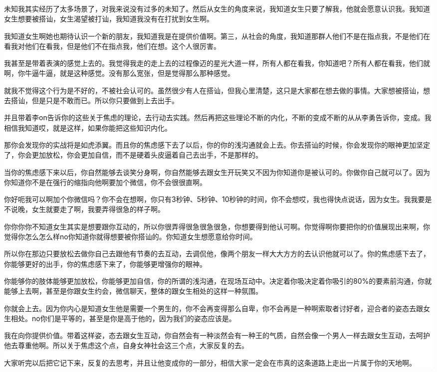 未知我其实经历了太多场景了，对我来说没有过多的未知了。然后从女生的角度来说，我知道女生只要了解我，他就会愿意认识我。我知道女生想要被搭讪，女生渴望被打讪，我知道我没有在打扰到女生啊。

我知道女生啊她也期待认识一个新的朋友，我知道我是在提供价值啊。第三，从社会的角度，我知道那群人他们不是在指点我，不是他们在看我对他们在看我，但是他们不在指点我，他们在想。这个人很厉害。

我甚至是带着表演的感觉上去的。我觉得我走的走上去的过程像迈的星光大道一样，所有人都在看我，你知道吧？所有人都在看我，他们就啊，你牛逼牛逼，就是这种感觉。没有那么宽张，但是觉得那么那种感觉。

就我不觉得这个行为是不好的，不被社会认可的。虽然很少有人在搭讪，但我心里清楚，这只是大家都在想去做的事情。大家想被搭讪，想去搭讪，但是只是不敢而已。所以你只要做到上去出手。

并且带着李on告诉你的这些关于焦虑的理论，去行动去实践。然后再把这些理论不断的内化，不断的变成不断的从从李勇告诉你，变成。我相信我知道哎，就是这样，如果你能把这些知识内化。

那你会发现你的实战将是如虎添翼。而且你的焦虑感下去了以后，你的你的浅沟通就会上去。你去搭讪的时候，你会发现你的眼神更加坚定了，你会更加放松，你会更加自信，而不是硬着头皮逼着自己去出手，不是那样的。

当你的焦虑感下来以后，你自然能够去谈笑分身啊，你自然能够去跟女生开玩笑又不因为你知道你是被认可的。你做你自己就可以了。因为你知道你不是在强行的缩指向他啊要加个微信，你不会很很直啊。

你好呃我可以啊加个你微信吗？你不会在想啊，你只有3秒钟、5秒钟、10秒钟的时间，你不会想哎，我也得快点说话，因为女生。我我要是不说晚，女生就要走了啊，我要弄得很急的样子啊。

你你你你不知道女生其实是想要跟你互动的，所以你很弄得很急很急很急，你想要得到他认可啊。你觉得啊你要把你的价值展现出来啊，你觉得你怎么怎么样no你知道你就得想要被你搭讪的。你知道女生想愿意给你时间。

所以你在那边只要放松去做你自己去跟他有节奏的去互动，去调侃他，像两个朋友一样大大方方的去认识他就可以了。你的焦虑感下去了，你能够更好的出手，你的焦虑感下来了，你能够更增强你的眼神。

你能够你的肢体能够更加放松，你能够更加自信，你的所谓的浅沟通，在现场互动中。决定着你吸决定着你吸引的80%的要素前沟通，你就能够上去啊，甚至是你跟女生约会，微信聊天，整体的跟女生相处的这样一种氛围。

你就会上去。因为你内心是知道女生他是需要一个男生的，你不会再变得那么自卑，你不会再是一种啊索取者讨好者，迎合者的姿态去跟女生相处。no你们是平等的，甚至是你是高于他的，因为我们的姿态应该是。

我在向你提供价值。带着这样姿，态去跟女生互动，你自然会有一种淡然会有一种王的气质，自然会像一个男人一样去跟女生互动，去呵护他去尊重他啊。所以关于焦虑这个点，自身女神社会这三个点，大家反复的去。

大家听完以后把它记下来，反复的去思考，并且让他变成你的一部分，相信大家一定会在市真的这条道路上走出一片属于你的天地啊。

